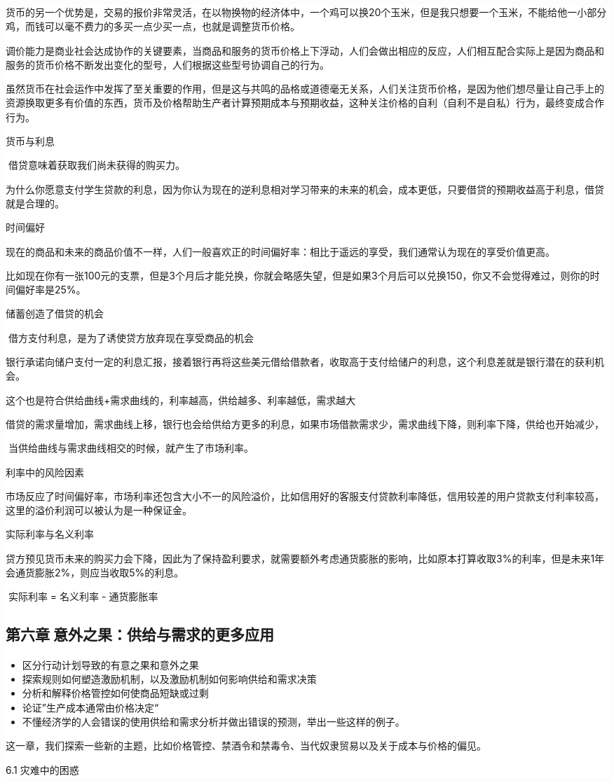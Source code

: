 ​	货币的另一个优势是，交易的报价非常灵活，在以物换物的经济体中，一个鸡可以换20个玉米，但是我只想要一个玉米，不能给他一小部分鸡，而钱可以毫不费力的多买一点少买一点，也就是调整货币价格。

​	调价能力是商业社会达成协作的关键要素，当商品和服务的货币价格上下浮动，人们会做出相应的反应，人们相互配合实际上是因为商品和服务的货币价格不断发出变化的型号，人们根据这些型号协调自己的行为。

​	虽然货币在社会运作中发挥了至关重要的作用，但是这与共鸣的品格或道德毫无关系，人们关注货币价格，是因为他们想尽量让自己手上的资源换取更多有价值的东西，货币及价格帮助生产者计算预期成本与预期收益，这种关注价格的自利（自利不是自私）行为，最终变成合作行为。



货币与利息

​	借贷意味着获取我们尚未获得的购买力。

​	为什么你愿意支付学生贷款的利息，因为你认为现在的逆利息相对学习带来的未来的机会，成本更低，只要借贷的预期收益高于利息，借贷就是合理的。



时间偏好

​	现在的商品和未来的商品价值不一样，人们一般喜欢正的时间偏好率：相比于遥远的享受，我们通常认为现在的享受价值更高。

​	比如现在你有一张100元的支票，但是3个月后才能兑换，你就会略感失望，但是如果3个月后可以兑换150，你又不会觉得难过，则你的时间偏好率是25%。



储蓄创造了借贷的机会

​	借方支付利息，是为了诱使贷方放弃现在享受商品的机会

​	银行承诺向储户支付一定的利息汇报，接着银行再将这些美元借给借款者，收取高于支付给储户的利息，这个利息差就是银行潜在的获利机会。

​	这个也是符合供给曲线+需求曲线的，利率越高，供给越多、利率越低，需求越大

​	借贷的需求量增加，需求曲线上移，银行也会给供给方更多的利息，如果市场借款需求少，需求曲线下降，则利率下降，供给也开始减少，

​	当供给曲线与需求曲线相交的时候，就产生了市场利率。



利率中的风险因素

​	市场反应了时间偏好率，市场利率还包含大小不一的风险溢价，比如信用好的客服支付贷款利率降低，信用较差的用户贷款支付利率较高，这里的溢价利润可以被认为是一种保证金。



实际利率与名义利率

​	贷方预见货币未来的购买力会下降，因此为了保持盈利要求，就需要额外考虑通货膨胀的影响，比如原本打算收取3%的利率，但是未来1年会通货膨胀2%，则应当收取5%的利息。

​	实际利率 = 名义利率 - 通货膨胀率



## 第六章 意外之果：供给与需求的更多应用

- 区分行动计划导致的有意之果和意外之果
- 探索规则如何塑造激励机制，以及激励机制如何影响供给和需求决策
- 分析和解释价格管控如何使商品短缺或过剩
- 论证”生产成本通常由价格决定“
- 不懂经济学的人会错误的使用供给和需求分析并做出错误的预测，举出一些这样的例子。

​	这一章，我们探索一些新的主题，比如价格管控、禁酒令和禁毒令、当代奴隶贸易以及关于成本与价格的偏见。



6.1 灾难中的困惑
